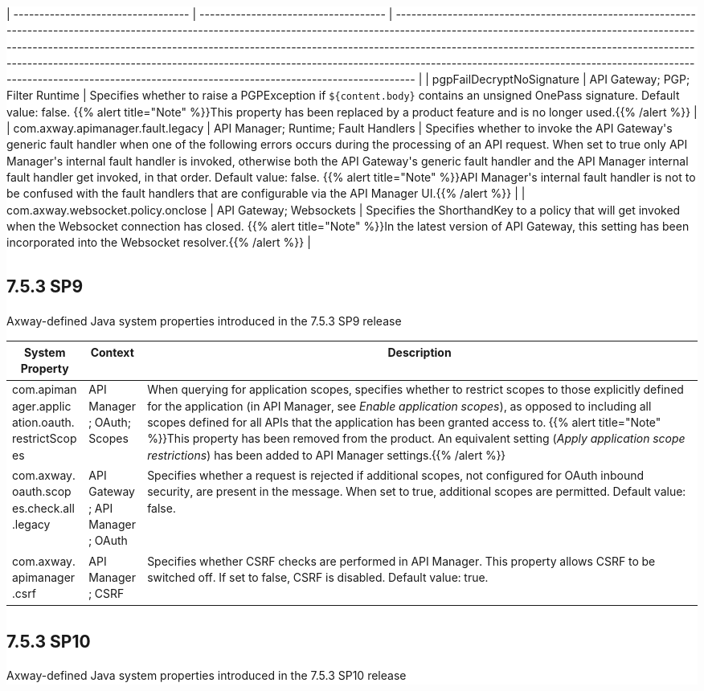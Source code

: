 | ---------------------------------- | ------------------------------------ | -------------------------------------------------------------------------------------------------------------------------------------------------------------------------------------------------------------------------------------------------------------------------------------------------------------------------------------------------------------------------------------------------------------------------------------------------------------------------------------------------------------------------------------------------------- |
| pgpFailDecryptNoSignature          | API Gateway; PGP; Filter Runtime     | Specifies whether to raise a PGPException if `${content.body}` contains an unsigned OnePass signature. Default value: false. {{% alert title="Note" %}}This property has been replaced by a product feature and is no longer used.{{% /alert %}}                                                                                                                                                                                                                                                                                                         |
| com.axway.apimanager.fault.legacy  | API Manager; Runtime; Fault Handlers | Specifies whether to invoke the API Gateway's generic fault handler when one of the following errors occurs during the processing of an API request. When set to true only API Manager's internal fault handler is invoked, otherwise both the API Gateway's generic fault handler and the API Manager internal fault handler get invoked, in that order. Default value: false. {{% alert title="Note" %}}API Manager's internal fault handler is not to be confused with the fault handlers that are configurable via the API Manager UI.{{% /alert %}} |
| com.axway.websocket.policy.onclose | API Gateway; Websockets              | Specifies the ShorthandKey to a policy that will get invoked when the Websocket connection has closed. {{% alert title="Note" %}}In the latest version of API Gateway, this setting has been incorporated into the Websocket resolver.{{% /alert %}}                                                                                                                                                                                                                                                                                                     |

## 7.5.3 SP9

Axway-defined Java system properties introduced in the 7.5.3 SP9 release

| System Property                                 | Context                         | Description                                                                                                                                                                                                                                                                                                                                                                                                                                                                             |
| ----------------------------------------------- | ------------------------------- | --------------------------------------------------------------------------------------------------------------------------------------------------------------------------------------------------------------------------------------------------------------------------------------------------------------------------------------------------------------------------------------------------------------------------------------------------------------------------------------- |
| com.apimanager.application.oauth.restrictScopes | API Manager; OAuth; Scopes      | When querying for application scopes, specifies whether to restrict scopes to those explicitly defined for the application (in API Manager, see  *Enable application scopes*), as opposed to including all scopes defined for all APIs that the application has been granted access to. {{% alert title="Note" %}}This property has been removed from the product. An equivalent setting (*Apply application scope restrictions*) has been added to API Manager settings.{{% /alert %}} |
| com.axway.oauth.scopes.check.all.legacy         | API Gateway; API Manager; OAuth | Specifies whether a request is rejected if additional scopes, not configured for OAuth inbound security, are present in the message. When set to true, additional scopes are permitted. Default value: false.                                                                                                                                                                                                                                                                           |
| com.axway.apimanager.csrf                       | API Manager; CSRF               | Specifies whether CSRF checks are performed in API Manager. This property allows CSRF to be switched off. If set to false, CSRF is disabled. Default value: true.                                                                                                                                                                                                                                                                                                                       |

## 7.5.3 SP10

Axway-defined Java system properties introduced in the 7.5.3 SP10 release
